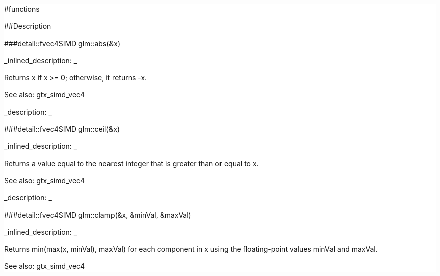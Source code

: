 #functions




##Description







###detail::fvec4SIMD glm::abs(&x)



_inlined_description: _

 Returns x if x >= 0; otherwise, it returns -x.

See also: gtx_simd_vec4





_description: _









###detail::fvec4SIMD glm::ceil(&x)



_inlined_description: _

 Returns a value equal to the nearest integer
 that is greater than or equal to x.

See also: gtx_simd_vec4





_description: _









###detail::fvec4SIMD glm::clamp(&x, &minVal, &maxVal)



_inlined_description: _

 Returns min(max(x, minVal), maxVal) for each component in x
 using the floating-point values minVal and maxVal.


See also: gtx_simd_vec4




